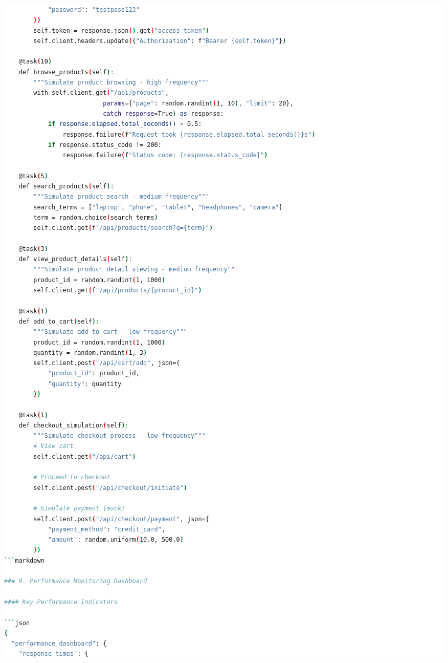 ```bash
            "password": "testpass123"
        })
        self.token = response.json().get("access_token")
        self.client.headers.update({"Authorization": f"Bearer {self.token}"})

    @task(10)
    def browse_products(self):
        """Simulate product browsing - high frequency"""
        with self.client.get("/api/products",
                           params={"page": random.randint(1, 10), "limit": 20},
                           catch_response=True) as response:
            if response.elapsed.total_seconds() > 0.5:
                response.failure(f"Request took {response.elapsed.total_seconds()}s")
            if response.status_code != 200:
                response.failure(f"Status code: {response.status_code}")

    @task(5)
    def search_products(self):
        """Simulate product search - medium frequency"""
        search_terms = ["laptop", "phone", "tablet", "headphones", "camera"]
        term = random.choice(search_terms)
        self.client.get(f"/api/products/search?q={term}")

    @task(3)
    def view_product_details(self):
        """Simulate product detail viewing - medium frequency"""
        product_id = random.randint(1, 1000)
        self.client.get(f"/api/products/{product_id}")

    @task(1)
    def add_to_cart(self):
        """Simulate add to cart - low frequency"""
        product_id = random.randint(1, 1000)
        quantity = random.randint(1, 3)
        self.client.post("/api/cart/add", json={
            "product_id": product_id,
            "quantity": quantity
        })

    @task(1)
    def checkout_simulation(self):
        """Simulate checkout process - low frequency"""
        # View cart
        self.client.get("/api/cart")

        # Proceed to checkout
        self.client.post("/api/checkout/initiate")

        # Simulate payment (mock)
        self.client.post("/api/checkout/payment", json={
            "payment_method": "credit_card",
            "amount": random.uniform(10.0, 500.0)
        })
```markdown

### 9. Performance Monitoring Dashboard

#### Key Performance Indicators

```json
{
  "performance_dashboard": {
    "response_times": {
```
